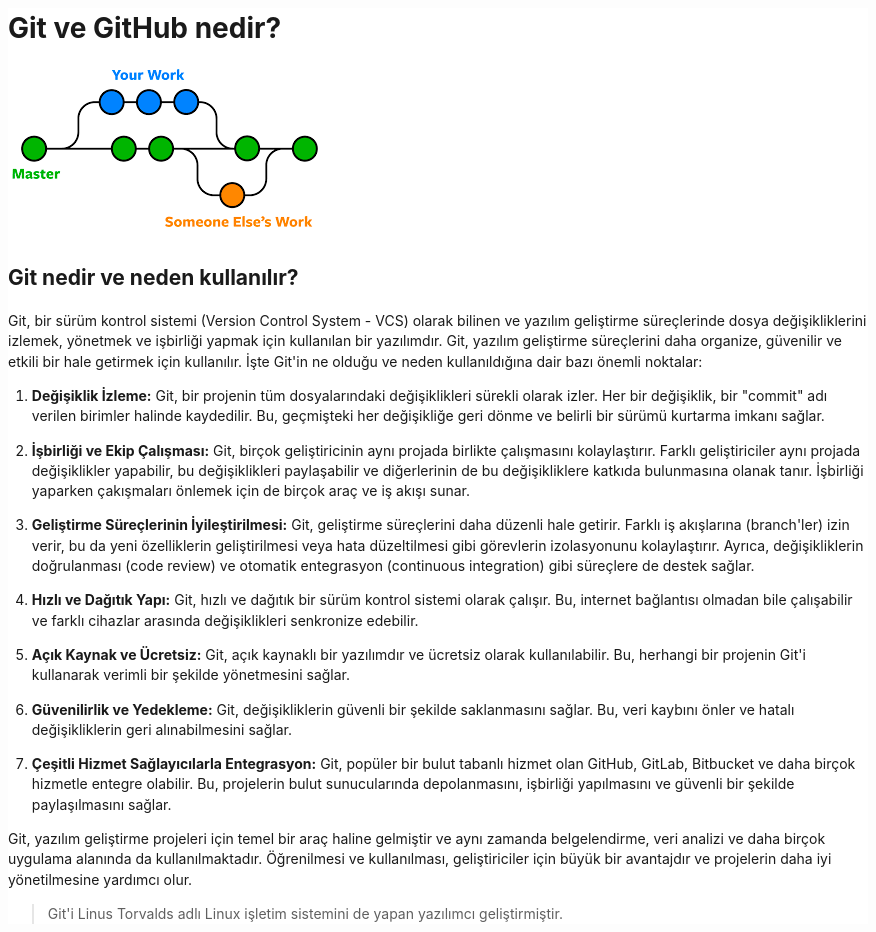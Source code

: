 # Git ve GitHub nedir? 

![git-nedir.png](git-nedir.png)

## Git nedir ve neden kullanılır?
  
Git, bir sürüm kontrol sistemi (Version Control System - VCS) olarak bilinen ve yazılım geliştirme süreçlerinde dosya değişikliklerini izlemek, yönetmek ve işbirliği yapmak için kullanılan bir yazılımdır. Git, yazılım geliştirme süreçlerini daha organize, güvenilir ve etkili bir hale getirmek için kullanılır. İşte Git'in ne olduğu ve neden kullanıldığına dair bazı önemli noktalar:

1. **Değişiklik İzleme:** Git, bir projenin tüm dosyalarındaki değişiklikleri sürekli olarak izler. Her bir değişiklik, bir "commit" adı verilen birimler halinde kaydedilir. Bu, geçmişteki her değişikliğe geri dönme ve belirli bir sürümü kurtarma imkanı sağlar.

2. **İşbirliği ve Ekip Çalışması:** Git, birçok geliştiricinin aynı projada birlikte çalışmasını kolaylaştırır. Farklı geliştiriciler aynı projada değişiklikler yapabilir, bu değişiklikleri paylaşabilir ve diğerlerinin de bu değişikliklere katkıda bulunmasına olanak tanır. İşbirliği yaparken çakışmaları önlemek için de birçok araç ve iş akışı sunar.

3. **Geliştirme Süreçlerinin İyileştirilmesi:** Git, geliştirme süreçlerini daha düzenli hale getirir. Farklı iş akışlarına (branch'ler) izin verir, bu da yeni özelliklerin geliştirilmesi veya hata düzeltilmesi gibi görevlerin izolasyonunu kolaylaştırır. Ayrıca, değişikliklerin doğrulanması (code review) ve otomatik entegrasyon (continuous integration) gibi süreçlere de destek sağlar.

4. **Hızlı ve Dağıtık Yapı:** Git, hızlı ve dağıtık bir sürüm kontrol sistemi olarak çalışır. Bu, internet bağlantısı olmadan bile çalışabilir ve farklı cihazlar arasında değişiklikleri senkronize edebilir.

5. **Açık Kaynak ve Ücretsiz:** Git, açık kaynaklı bir yazılımdır ve ücretsiz olarak kullanılabilir. Bu, herhangi bir projenin Git'i kullanarak verimli bir şekilde yönetmesini sağlar.

6. **Güvenilirlik ve Yedekleme:** Git, değişikliklerin güvenli bir şekilde saklanmasını sağlar. Bu, veri kaybını önler ve hatalı değişikliklerin geri alınabilmesini sağlar.

7. **Çeşitli Hizmet Sağlayıcılarla Entegrasyon:** Git, popüler bir bulut tabanlı hizmet olan GitHub, GitLab, Bitbucket ve daha birçok hizmetle entegre olabilir. Bu, projelerin bulut sunucularında depolanmasını, işbirliği yapılmasını ve güvenli bir şekilde paylaşılmasını sağlar.

Git, yazılım geliştirme projeleri için temel bir araç haline gelmiştir ve aynı zamanda belgelendirme, veri analizi ve daha birçok uygulama alanında da kullanılmaktadır. Öğrenilmesi ve kullanılması, geliştiriciler için büyük bir avantajdır ve projelerin daha iyi yönetilmesine yardımcı olur.

> Git'i Linus Torvalds adlı Linux işletim sistemini de yapan yazılımcı geliştirmiştir.
